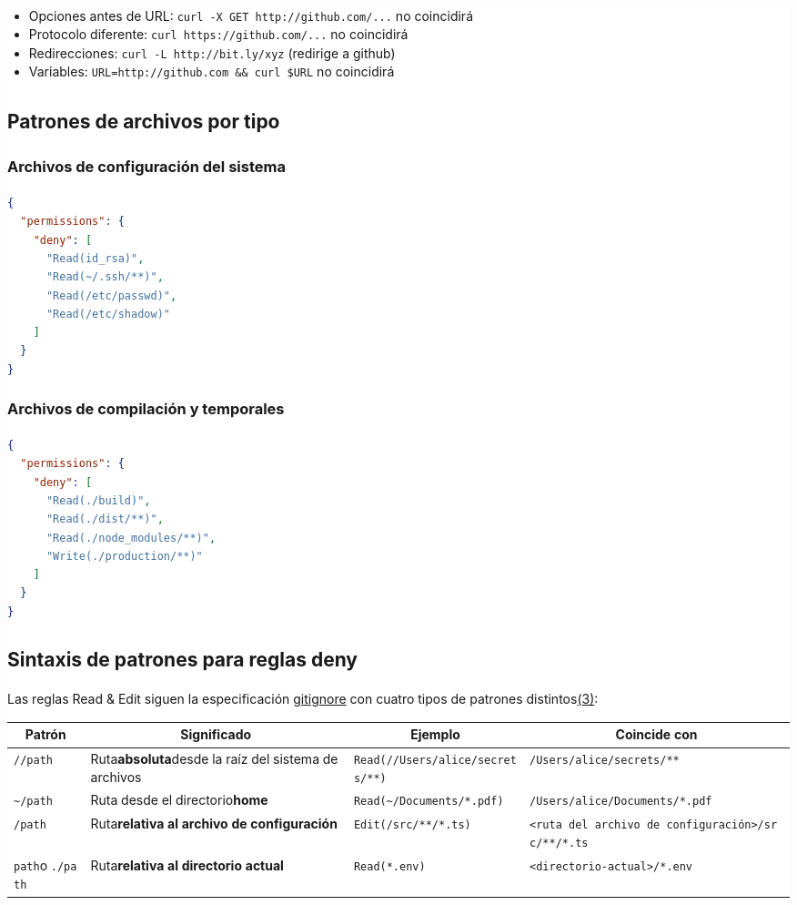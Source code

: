 * Opciones antes de URL: `curl -X GET http://github.com/...` no coincidirá
* Protocolo diferente: `curl https://github.com/...` no coincidirá
* Redirecciones: `curl -L http://bit.ly/xyz` (redirige a github)
* Variables: `URL=http://github.com && curl $URL` no coincidirá

## Patrones de archivos por tipo

### Archivos de configuración del sistema

```json
{
  "permissions": {
    "deny": [
      "Read(id_rsa)",
      "Read(~/.ssh/**)",
      "Read(/etc/passwd)",
      "Read(/etc/shadow)"
    ]
  }
}
```

### Archivos de compilación y temporales

```json
{
  "permissions": {
    "deny": [
      "Read(./build)",
      "Read(./dist/**)",
      "Read(./node_modules/**)",
      "Write(./production/**)"
    ]
  }
}
```

## Sintaxis de patrones para reglas deny

Las reglas Read & Edit siguen la especificación [gitignore](https://git-scm.com/docs/gitignore) con cuatro tipos de patrones distintos[(3)](https://docs.claude.com/en/docs/claude-code/iam#access-control-and-permissions):

| Patrón              | Significado                                                  | Ejemplo                            | Coincide con                                         |
| -------------------- | ------------------------------------------------------------ | ---------------------------------- | ---------------------------------------------------- |
| `//path`           | Ruta**absoluta**desde la raíz del sistema de archivos | `Read(//Users/alice/secrets/**)` | `/Users/alice/secrets/**`                          |
| `~/path`           | Ruta desde el directorio**home**                       | `Read(~/Documents/*.pdf)`        | `/Users/alice/Documents/*.pdf`                     |
| `/path`            | Ruta**relativa al archivo de configuración**          | `Edit(/src/**/*.ts)`             | `<ruta del archivo de configuración>/src/**/*.ts` |
| `path`o `./path` | Ruta**relativa al directorio actual**                  | `Read(*.env)`                    | `<directorio-actual>/*.env`                        |
